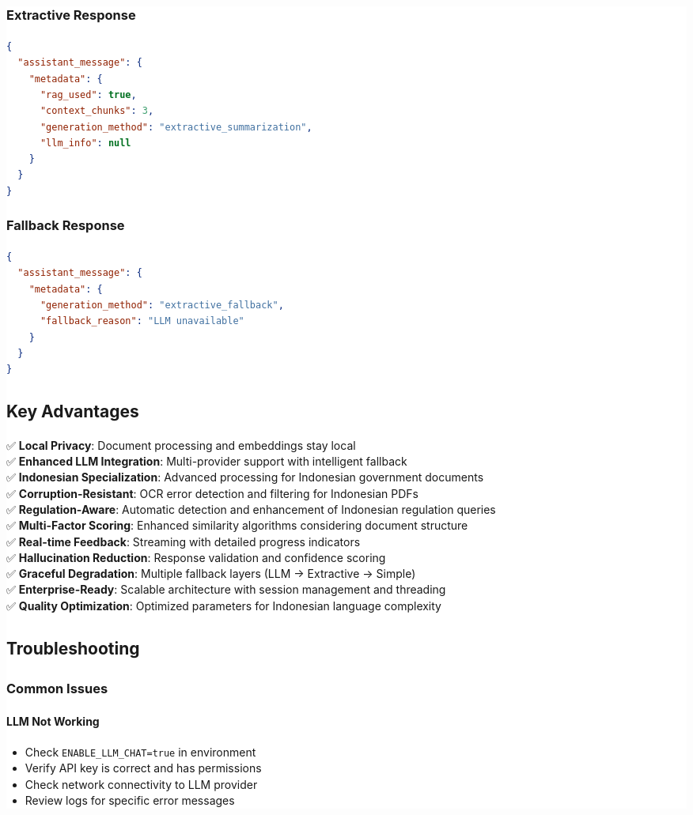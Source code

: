 ### Extractive Response
```json
{
  "assistant_message": {
    "metadata": {
      "rag_used": true,
      "context_chunks": 3,
      "generation_method": "extractive_summarization",
      "llm_info": null
    }
  }
}
```

### Fallback Response
```json
{
  "assistant_message": {
    "metadata": {
      "generation_method": "extractive_fallback",
      "fallback_reason": "LLM unavailable"
    }
  }
}
```

## Key Advantages

✅ **Local Privacy**: Document processing and embeddings stay local  
✅ **Enhanced LLM Integration**: Multi-provider support with intelligent fallback  
✅ **Indonesian Specialization**: Advanced processing for Indonesian government documents  
✅ **Corruption-Resistant**: OCR error detection and filtering for Indonesian PDFs  
✅ **Regulation-Aware**: Automatic detection and enhancement of Indonesian regulation queries  
✅ **Multi-Factor Scoring**: Enhanced similarity algorithms considering document structure  
✅ **Real-time Feedback**: Streaming with detailed progress indicators  
✅ **Hallucination Reduction**: Response validation and confidence scoring  
✅ **Graceful Degradation**: Multiple fallback layers (LLM → Extractive → Simple)  
✅ **Enterprise-Ready**: Scalable architecture with session management and threading  
✅ **Quality Optimization**: Optimized parameters for Indonesian language complexity  

## Troubleshooting

### Common Issues

#### LLM Not Working
- Check `ENABLE_LLM_CHAT=true` in environment
- Verify API key is correct and has permissions
- Check network connectivity to LLM provider
- Review logs for specific error messages
